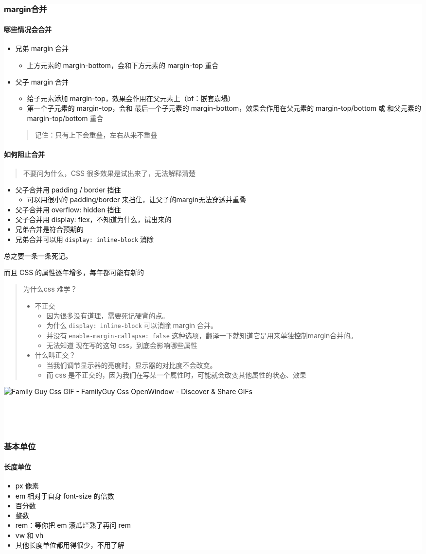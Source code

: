 ### margin合并

#### 哪些情况会合并

-   兄弟 margin 合并

    -   上方元素的 margin-bottom，会和下方元素的 margin-top 重合

-   父子 margin 合并

    -   给子元素添加 margin-top，效果会作用在父元素上（bf：嵌套崩塌）
    -   第一个子元素的 margin-top，会和 最后一个子元素的 margin-bottom，效果会作用在父元素的 margin-top/bottom 或 和父元素的 margin-top/bottom 重合

    >   记住：只有上下会重叠，左右从来不重叠

#### 如何阻止合并

>   不要问为什么，CSS 很多效果是试出来了，无法解释清楚

-   父子合并用 padding / border 挡住
    -   可以用很小的 padding/border 来挡住，让父子的margin无法穿透并重叠
-   父子合并用 overflow: hidden 挡住
-   父子合并用 display: flex，不知道为什么，试出来的
-   兄弟合并是符合预期的
-   兄弟合并可以用 `display: inline-block` 消除

总之要一条一条死记。

而且 CSS 的属性逐年增多，每年都可能有新的

>   为什么css 难学？
>
>   +   不正交
>       +   因为很多没有道理，需要死记硬背的点。
>       +   为什么 `display: inline-block` 可以消除 margin 合并。
>       +   并没有 `enable-margin-callapse: false`  这种选项，翻译一下就知道它是用来单独控制margin合并的。
>       +   无法知道 现在写的这句 css，到底会影响哪些属性 
>   +   什么叫正交？
>       +   当我们调节显示器的亮度时，显示器的对比度不会改变。
>       +   而 css 是不正交的，因为我们在写某一个属性时，可能就会改变其他属性的状态、效果

![Family Guy Css GIF - FamilyGuy Css OpenWindow - Discover & Share GIFs](https://i.loli.net/2020/07/22/Nue4qvXzsQpbcAF.gif)

​				

​				

### 基本单位

#### 长度单位

-   px 像素
-   em 相对于自身 font-size 的倍数
-   百分数
-   整数
-   rem：等你把 em 滚瓜烂熟了再问 rem
-   vw 和 vh
-   其他长度单位都用得很少，不用了解
